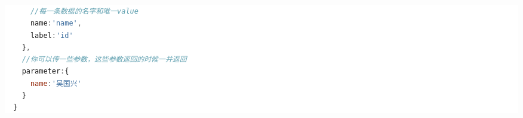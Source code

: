 ```javascript
      //每一条数据的名字和唯一value
      name:'name',
      label:'id'
    },
    //你可以传一些参数，这些参数返回的时候一并返回
    parameter:{
      name:'吴国兴'
    }
  }
```

